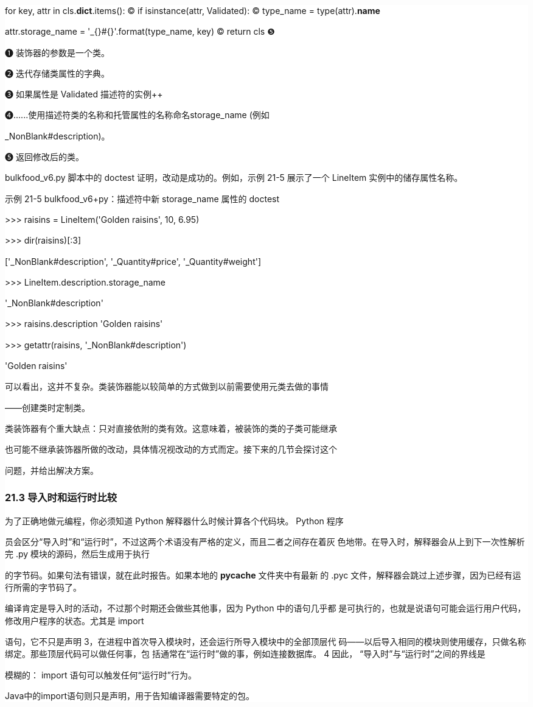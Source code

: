 for key, attr in cls.__dict__.items(): © if isinstance(attr, Validated): © type_name = type(attr).__name__

attr.storage_name = '_{}#{}'.format(type_name, key) © return cls ❺

❶ 装饰器的参数是一个类。

❷ 迭代存储类属性的字典。

❸ 如果属性是 Validated 描述符的实例++

❹......使用描述符类的名称和托管属性的名称命名storage_name (例如

_NonBlank#description)。

❺ 返回修改后的类。

bulkfood_v6.py 脚本中的 doctest 证明，改动是成功的。例如，示例 21-5 展示了一个 LineItem 实例中的储存属性名称。

示例 21-5 bulkfood_v6+py：描述符中新 storage_name 属性的 doctest

\>>> raisins = LineItem('Golden raisins', 10, 6.95)

\>>> dir(raisins)[:3]

['_NonBlank#description', '_Quantity#price', '_Quantity#weight']

\>>> LineItem.description.storage_name

'_NonBlank#description'

\>>> raisins.description 'Golden raisins'

\>>> getattr(raisins, '_NonBlank#description')

'Golden raisins'

可以看出，这并不复杂。类装饰器能以较简单的方式做到以前需要使用元类去做的事情

——创建类时定制类。

类装饰器有个重大缺点：只对直接依附的类有效。这意味着，被装饰的类的子类可能继承

也可能不继承装饰器所做的改动，具体情况视改动的方式而定。接下来的几节会探讨这个

问题，并给出解决方案。

### 21.3 导入时和运行时比较

为了正确地做元编程，你必须知道 Python 解释器什么时候计算各个代码块。 Python 程序

员会区分“导入时”和“运行时”，不过这两个术语没有严格的定义，而且二者之间存在着灰 色地带。在导入时，解释器会从上到下一次性解析完 .py 模块的源码，然后生成用于执行

的字节码。如果句法有错误，就在此时报告。如果本地的 __pycache__ 文件夹中有最新 的 .pyc 文件，解释器会跳过上述步骤，因为已经有运行所需的字节码了。

编译肯定是导入时的活动，不过那个时期还会做些其他事，因为 Python 中的语句几乎都 是可执行的，也就是说语句可能会运行用户代码，修改用户程序的状态。尤其是 import

语句，它不只是声明 3，在进程中首次导入模块时，还会运行所导入模块中的全部顶层代 码——以后导入相同的模块则使用缓存，只做名称绑定。那些顶层代码可以做任何事，包 括通常在“运行时”做的事，例如连接数据库。 4 因此， “导入时”与“运行时”之间的界线是

模糊的： import 语句可以触发任何“运行时”行为。

Java中的import语句则只是声明，用于告知编译器需要特定的包。
